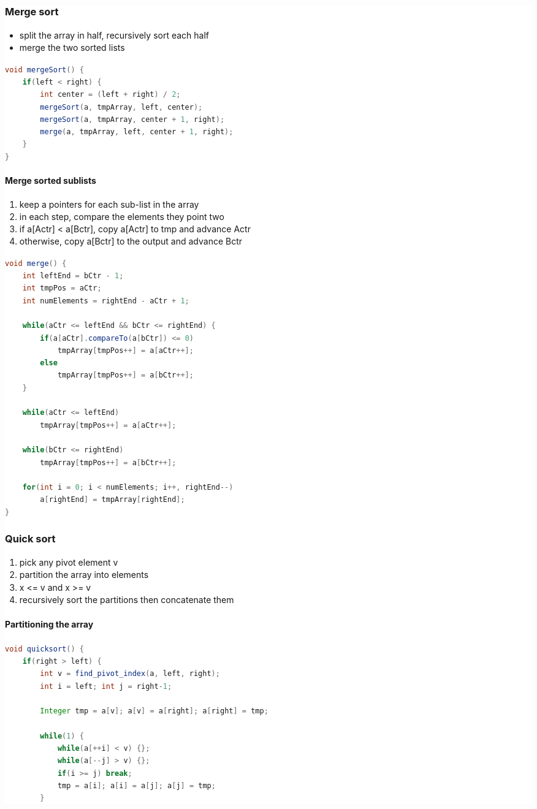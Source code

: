 ### Merge sort
- split the array in half, recursively sort each half
- merge the two sorted lists
```java
void mergeSort() {
	if(left < right) {
		int center = (left + right) / 2;
		mergeSort(a, tmpArray, left, center);
		mergeSort(a, tmpArray, center + 1, right);
		merge(a, tmpArray, left, center + 1, right);
	}
}
```

#### Merge sorted sublists
1. keep a pointers for each sub-list in the array
2. in each step, compare the elements they point two
3. if a[Actr] < a[Bctr], copy a[Actr] to tmp and advance Actr
4. otherwise, copy a[Bctr] to the output and advance Bctr
```java
void merge() {
	int leftEnd = bCtr - 1;
	int tmpPos = aCtr;
	int numElements = rightEnd - aCtr + 1;

	while(aCtr <= leftEnd && bCtr <= rightEnd) {
		if(a[aCtr].compareTo(a[bCtr]) <= 0)
			tmpArray[tmpPos++] = a[aCtr++];
		else
			tmpArray[tmpPos++] = a[bCtr++];
	}

	while(aCtr <= leftEnd)
		tmpArray[tmpPos++] = a[aCtr++];

	while(bCtr <= rightEnd)
		tmpArray[tmpPos++] = a[bCtr++];

	for(int i = 0; i < numElements; i++, rightEnd--)
		a[rightEnd] = tmpArray[rightEnd];
}
```

### Quick sort
1. pick any pivot element v
2. partition the array into elements
3. x <= v and x >= v
4. recursively sort the partitions then concatenate them

#### Partitioning the array
```java
void quicksort() {
	if(right > left) {
		int v = find_pivot_index(a, left, right);
		int i = left; int j = right-1;

		Integer tmp = a[v]; a[v] = a[right]; a[right] = tmp;

		while(1) {
			while(a[++i] < v) {};
			while(a[--j] > v) {};
			if(i >= j) break;
			tmp = a[i]; a[i] = a[j]; a[j] = tmp;
		}
```